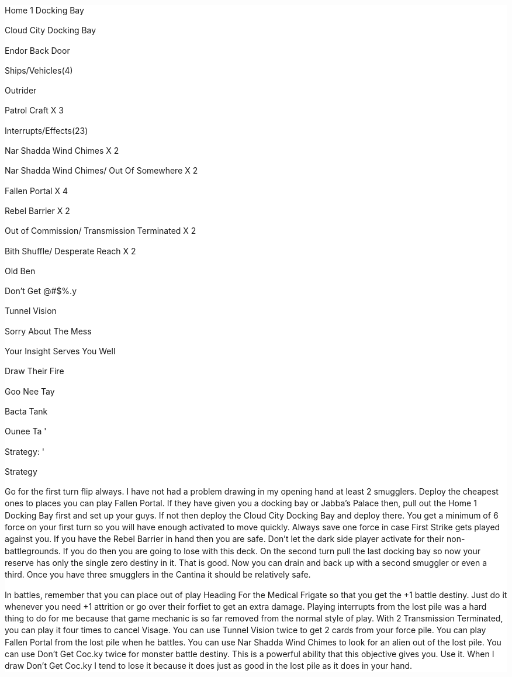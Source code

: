 Home 1 Docking Bay

Cloud City Docking Bay

Endor Back Door


Ships/Vehicles(4)

Outrider

Patrol Craft X 3


Interrupts/Effects(23)

Nar Shadda Wind Chimes X 2

Nar Shadda Wind Chimes/ Out Of Somewhere X 2

Fallen Portal X 4

Rebel Barrier X 2

Out of Commission/ Transmission Terminated X 2

Bith Shuffle/ Desperate Reach X 2

Old Ben

Don&#8217;t Get @#$%.y

Tunnel Vision

Sorry About The Mess

Your Insight Serves You Well

Draw Their Fire

Goo Nee Tay

Bacta Tank

Ounee Ta '

Strategy: '

Strategy 

Go for the first turn flip always. I have not had a problem drawing in my opening hand at least 2 smugglers. Deploy the cheapest ones to places you can play Fallen Portal.  If they have given you a docking bay or Jabba’s Palace then, pull out the Home 1 Docking Bay first and set up your guys.  If not then deploy the Cloud City Docking Bay and deploy there.  You get a minimum of 6 force on your first turn so you will have enough activated to move quickly.  Always save one force in case First Strike gets played against you. If you have the Rebel Barrier in hand then you are safe. Don’t let the dark side player activate for their non-battlegrounds. If you do then you are going to lose with this deck. On the second turn pull the last docking bay so now your reserve has only the single zero destiny in it. That is good.  Now you can drain and back up with a second smuggler or even a third.  Once you have three smugglers in the Cantina it should be relatively safe. 


In battles, remember that you can place out of play Heading For the Medical Frigate so that you get the +1 battle destiny.  Just do it whenever you need +1 attrition or go over their forfiet to get an extra damage.  Playing interrupts from the lost pile was a hard thing to do for me because that game mechanic is so far removed from the normal style of play.  With 2 Transmission Terminated, you can play it four times to cancel Visage.  You can use Tunnel Vision twice to get 2 cards from your force pile. You can play Fallen Portal from the lost pile when he battles. You can use Nar Shadda Wind Chimes to look for an alien out of the lost pile. You can use Don’t Get Coc.ky twice for monster battle destiny. This is a powerful ability that this objective gives you. Use it.  When I draw Don’t Get Coc.ky I tend to lose it because it does just as good in the lost pile as it does in your hand. 
